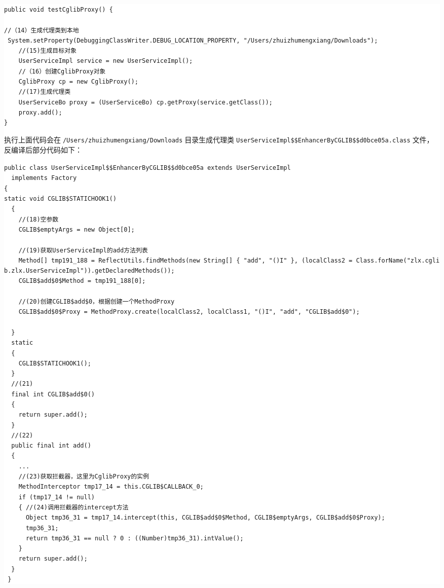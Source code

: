 ```
public void testCglibProxy() {

//（14）生成代理类到本地
 System.setProperty(DebuggingClassWriter.DEBUG_LOCATION_PROPERTY, "/Users/zhuizhumengxiang/Downloads");
    //(15)生成目标对象
    UserServiceImpl service = new UserServiceImpl();
    //（16）创建CglibProxy对象
    CglibProxy cp = new CglibProxy();
    //(17)生成代理类
    UserServiceBo proxy = (UserServiceBo) cp.getProxy(service.getClass());
    proxy.add();
}

```

执行上面代码会在 `/Users/zhuizhumengxiang/Downloads` 目录生成代理类 `UserServiceImpl$$EnhancerByCGLIB$$d0bce05a.class` 文件，反编译后部分代码如下：

```
public class UserServiceImpl$$EnhancerByCGLIB$$d0bce05a extends UserServiceImpl
  implements Factory
{
static void CGLIB$STATICHOOK1()
  {
    //(18)空参数
    CGLIB$emptyArgs = new Object[0];

    //(19)获取UserServiceImpl的add方法列表
    Method[] tmp191_188 = ReflectUtils.findMethods(new String[] { "add", "()I" }, (localClass2 = Class.forName("zlx.cglib.zlx.UserServiceImpl")).getDeclaredMethods());
    CGLIB$add$0$Method = tmp191_188[0];

    //(20)创建CGLIB$add$0，根据创建一个MethodProxy
    CGLIB$add$0$Proxy = MethodProxy.create(localClass2, localClass1, "()I", "add", "CGLIB$add$0");

  }
  static
  {
    CGLIB$STATICHOOK1();
  }
  //(21)
  final int CGLIB$add$0()
  {
    return super.add();
  }
  //(22)
  public final int add()
  {
    ...
    //(23)获取拦截器，这里为CglibProxy的实例
    MethodInterceptor tmp17_14 = this.CGLIB$CALLBACK_0;
    if (tmp17_14 != null)
    { //(24)调用拦截器的intercept方法
      Object tmp36_31 = tmp17_14.intercept(this, CGLIB$add$0$Method, CGLIB$emptyArgs, CGLIB$add$0$Proxy);
      tmp36_31;
      return tmp36_31 == null ? 0 : ((Number)tmp36_31).intValue();
    }
    return super.add();
  }
 }

```
